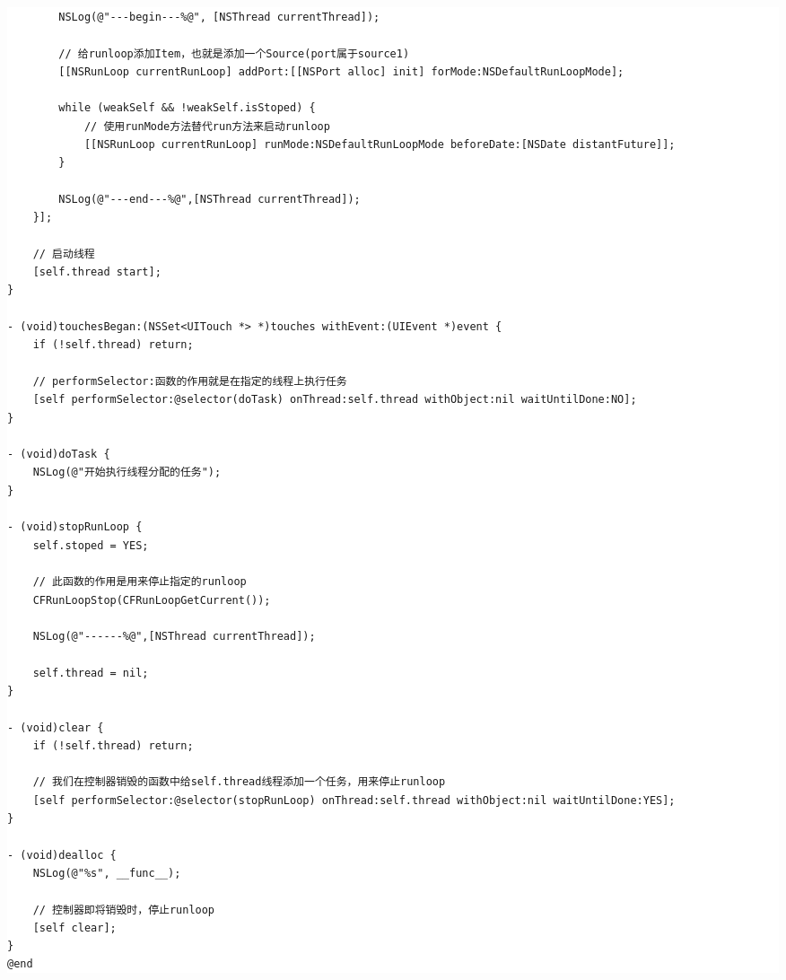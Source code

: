 ```
        NSLog(@"---begin---%@", [NSThread currentThread]);
        
        // 给runloop添加Item，也就是添加一个Source(port属于source1)
        [[NSRunLoop currentRunLoop] addPort:[[NSPort alloc] init] forMode:NSDefaultRunLoopMode];
        
        while (weakSelf && !weakSelf.isStoped) {
            // 使用runMode方法替代run方法来启动runloop
            [[NSRunLoop currentRunLoop] runMode:NSDefaultRunLoopMode beforeDate:[NSDate distantFuture]];
        }
                
        NSLog(@"---end---%@",[NSThread currentThread]);
    }];
    
    // 启动线程
    [self.thread start];
}

- (void)touchesBegan:(NSSet<UITouch *> *)touches withEvent:(UIEvent *)event {
    if (!self.thread) return;
    
    // performSelector:函数的作用就是在指定的线程上执行任务
    [self performSelector:@selector(doTask) onThread:self.thread withObject:nil waitUntilDone:NO];
}

- (void)doTask {
    NSLog(@"开始执行线程分配的任务");
}

- (void)stopRunLoop {
    self.stoped = YES;
    
    // 此函数的作用是用来停止指定的runloop
    CFRunLoopStop(CFRunLoopGetCurrent());
    
    NSLog(@"------%@",[NSThread currentThread]);
    
    self.thread = nil;
}

- (void)clear {
    if (!self.thread) return;
    
    // 我们在控制器销毁的函数中给self.thread线程添加一个任务，用来停止runloop
    [self performSelector:@selector(stopRunLoop) onThread:self.thread withObject:nil waitUntilDone:YES];
}

- (void)dealloc {
    NSLog(@"%s", __func__);
    
    // 控制器即将销毁时，停止runloop
    [self clear];
}
@end
```
